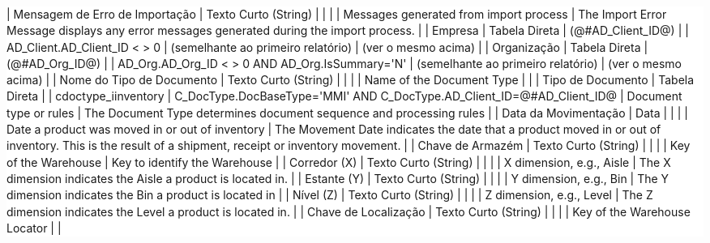 |   Mensagem de Erro de Importação   | Texto Curto (String) |                      |                            |                                                                               |                  Messages generated from import process                   |                                                                                   The Import Error Message displays any error messages generated during the import process.                                                                                   |
|              Empresa               |    Tabela Direta     | (@\#AD\_Client\_ID@) |                            |                       AD\_Client.AD\_Client\_ID \< \> 0                       |                    (semelhante ao primeiro relatório)                     |                                                                                                                      (ver o mesmo acima)                                                                                                                      |
|            Organização             |    Tabela Direta     |  (@\#AD\_Org\_ID@)   |                            |             AD\_Org.AD\_Org\_ID \< \> 0 AND AD\_Org.IsSummary='N'             |                    (semelhante ao primeiro relatório)                     |                                                                                                                      (ver o mesmo acima)                                                                                                                      |
|     Nome do Tipo de Documento      | Texto Curto (String) |                      |                            |                                                                               |                         Name of the Document Type                         |                                                                                                                                                                                                                                                               |
|         Tipo de Documento          |    Tabela Direta     |                      |    cdoctype\_iinventory    | C\_DocType.DocBaseType='MMI' AND C\_DocType.AD\_Client\_ID=@\#AD\_Client\_ID@ |                          Document type or rules                           |                                                                                              The Document Type determines document sequence and processing rules                                                                                              |
|        Data da Movimentação        |         Data         |                      |                            |                                                                               |              Date a product was moved in or out of inventory              |                                                      The Movement Date indicates the date that a product moved in or out of inventory. This is the result of a shipment, receipt or inventory movement.                                                       |
|          Chave de Armazém          | Texto Curto (String) |                      |                            |                                                                               |                           Key of the Warehouse                            |                                                                                                                 Key to identify the Warehouse                                                                                                                 |
|            Corredor (X)            | Texto Curto (String) |                      |                            |                                                                               |                         X dimension, e.g., Aisle                          |                                                                                                 The X dimension indicates the Aisle a product is located in.                                                                                                  |
|            Estante (Y)             | Texto Curto (String) |                      |                            |                                                                               |                          Y dimension, e.g., Bin                           |                                                                                                   The Y dimension indicates the Bin a product is located in                                                                                                   |
|             Nível (Z)              | Texto Curto (String) |                      |                            |                                                                               |                         Z dimension, e.g., Level                          |                                                                                                 The Z dimension indicates the Level a product is located in.                                                                                                  |
|        Chave de Localização        | Texto Curto (String) |                      |                            |                                                                               |                       Key of the Warehouse Locator                        |                                                                                                                                                                                                                                                               |